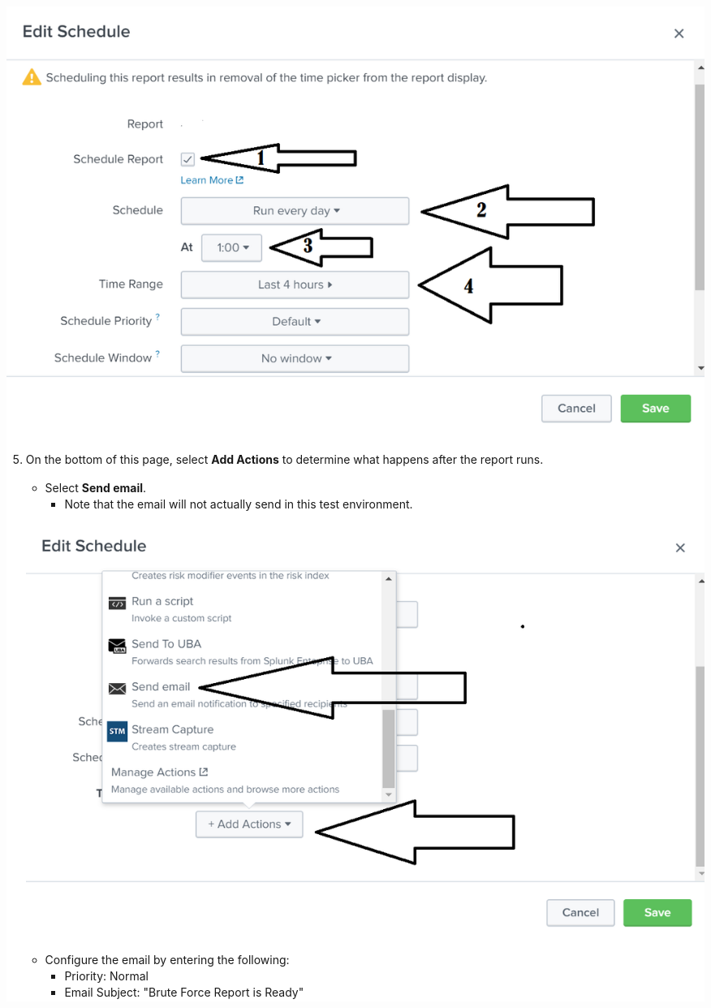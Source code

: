    ![report4](./Images/report4.png)   

5. On the bottom of this page, select **Add Actions** to determine what happens after the report runs. 
    - Select **Send email**.
      - Note that the email will not actually send in this test environment.
  
    ![report5](./Images/report5.png)  
   - Configure the email by entering the following: 
      - Priority: Normal
      - Email Subject: "Brute Force Report is Ready"